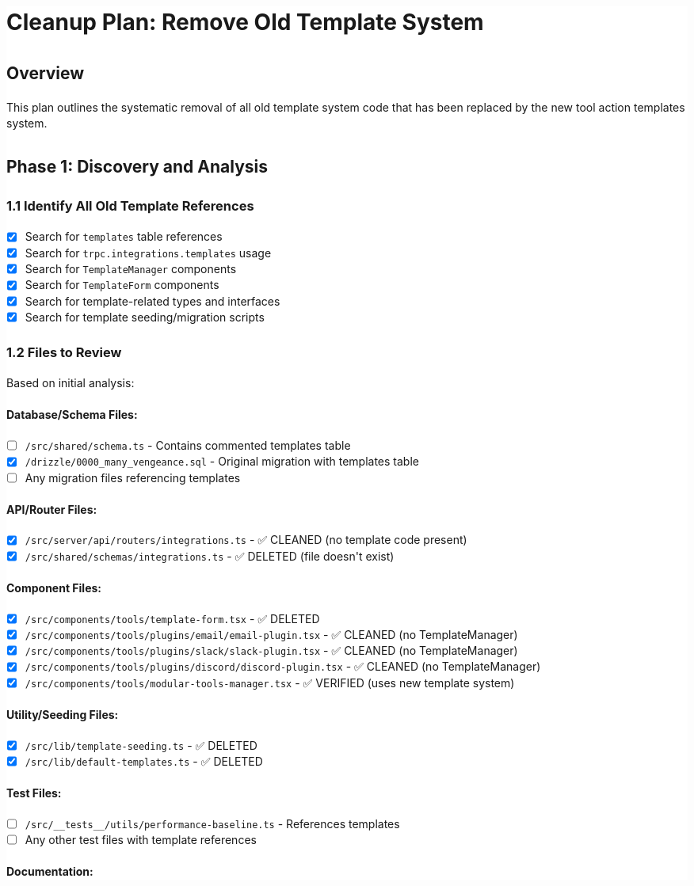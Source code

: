 # Cleanup Plan: Remove Old Template System

## Overview

This plan outlines the systematic removal of all old template system code that has been replaced by the new tool action templates system.

## Phase 1: Discovery and Analysis

### 1.1 Identify All Old Template References

- [x] Search for `templates` table references
- [x] Search for `trpc.integrations.templates` usage
- [x] Search for `TemplateManager` components
- [x] Search for `TemplateForm` components
- [x] Search for template-related types and interfaces
- [x] Search for template seeding/migration scripts

### 1.2 Files to Review

Based on initial analysis:

#### Database/Schema Files:

- [ ] `/src/shared/schema.ts` - Contains commented templates table
- [x] `/drizzle/0000_many_vengeance.sql` - Original migration with templates table
- [ ] Any migration files referencing templates

#### API/Router Files:

- [x] `/src/server/api/routers/integrations.ts` - ✅ CLEANED (no template code present)
- [x] `/src/shared/schemas/integrations.ts` - ✅ DELETED (file doesn't exist)

#### Component Files:

- [x] `/src/components/tools/template-form.tsx` - ✅ DELETED
- [x] `/src/components/tools/plugins/email/email-plugin.tsx` - ✅ CLEANED (no TemplateManager)
- [x] `/src/components/tools/plugins/slack/slack-plugin.tsx` - ✅ CLEANED (no TemplateManager)
- [x] `/src/components/tools/plugins/discord/discord-plugin.tsx` - ✅ CLEANED (no TemplateManager)
- [x] `/src/components/tools/modular-tools-manager.tsx` - ✅ VERIFIED (uses new template system)

#### Utility/Seeding Files:

- [x] `/src/lib/template-seeding.ts` - ✅ DELETED
- [x] `/src/lib/default-templates.ts` - ✅ DELETED

#### Test Files:

- [ ] `/src/__tests__/utils/performance-baseline.ts` - References templates
- [ ] Any other test files with template references

#### Documentation:
